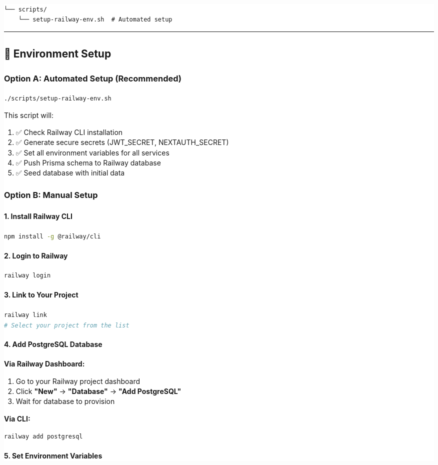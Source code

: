 ```
└── scripts/
    └── setup-railway-env.sh  # Automated setup
```

---

## 🔧 **Environment Setup**

### **Option A: Automated Setup (Recommended)**

```bash
./scripts/setup-railway-env.sh
```

This script will:
1. ✅ Check Railway CLI installation
2. ✅ Generate secure secrets (JWT_SECRET, NEXTAUTH_SECRET)
3. ✅ Set all environment variables for all services
4. ✅ Push Prisma schema to Railway database
5. ✅ Seed database with initial data

### **Option B: Manual Setup**

#### **1. Install Railway CLI**

```bash
npm install -g @railway/cli
```

#### **2. Login to Railway**

```bash
railway login
```

#### **3. Link to Your Project**

```bash
railway link
# Select your project from the list
```

#### **4. Add PostgreSQL Database**

**Via Railway Dashboard:**
1. Go to your Railway project dashboard
2. Click **"New"** → **"Database"** → **"Add PostgreSQL"**
3. Wait for database to provision

**Via CLI:**
```bash
railway add postgresql
```

#### **5. Set Environment Variables**
